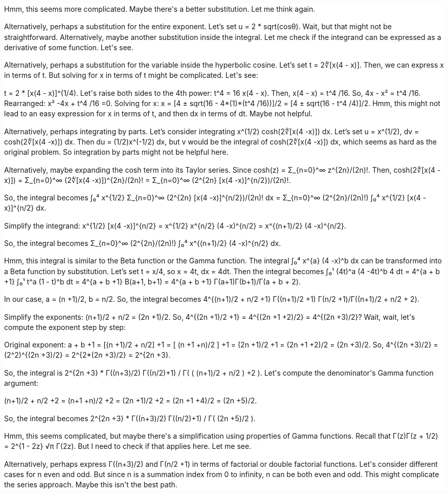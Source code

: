 Hmm, this seems more complicated. Maybe there's a better substitution. Let me think again.

Alternatively, perhaps a substitution for the entire exponent. Let’s set u = 2 * sqrt(cosθ). Wait, but that might not be straightforward. Alternatively, maybe another substitution inside the integral. Let me check if the integrand can be expressed as a derivative of some function. Let's see.

Alternatively, perhaps a substitution for the variable inside the hyperbolic cosine. Let’s set t = 2∜[x(4 - x)]. Then, we can express x in terms of t. But solving for x in terms of t might be complicated. Let's see:

t = 2 * [x(4 - x)]^(1/4). Let's raise both sides to the 4th power: t^4 = 16 x(4 - x). Then, x(4 - x) = t^4 /16. So, 4x - x² = t^4 /16. Rearranged: x² -4x + t^4 /16 =0. Solving for x: x = [4 ± sqrt(16 - 4*(1)*(t^4 /16))]/2 = [4 ± sqrt(16 - t^4 /4)]/2. Hmm, this might not lead to an easy expression for x in terms of t, and then dx in terms of dt. Maybe not helpful.

Alternatively, perhaps integrating by parts. Let’s consider integrating x^(1/2) cosh(2∜[x(4 -x)]) dx. Let’s set u = x^(1/2), dv = cosh(2∜[x(4 -x)]) dx. Then du = (1/2)x^(-1/2) dx, but v would be the integral of cosh(2∜[x(4 -x)]) dx, which seems as hard as the original problem. So integration by parts might not be helpful here.

Alternatively, maybe expanding the cosh term into its Taylor series. Since cosh(z) = Σ_{n=0}^∞ z^{2n}/(2n)!. Then, cosh(2∜[x(4 -x)]) = Σ_{n=0}^∞ (2∜[x(4 -x)])^{2n}/(2n)! = Σ_{n=0}^∞ (2^{2n} [x(4 -x)]^{n/2})/(2n)!.

So, the integral becomes ∫₀⁴ x^{1/2} Σ_{n=0}^∞ (2^{2n} [x(4 -x)]^{n/2})/(2n)! dx = Σ_{n=0}^∞ (2^{2n}/(2n)!) ∫₀⁴ x^{1/2} [x(4 -x)]^{n/2} dx.

Simplify the integrand: x^{1/2} [x(4 -x)]^{n/2} = x^{1/2} x^{n/2} (4 -x)^{n/2} = x^{(n+1)/2} (4 -x)^{n/2}.

So, the integral becomes Σ_{n=0}^∞ (2^{2n}/(2n)!) ∫₀⁴ x^{(n+1)/2} (4 -x)^{n/2} dx.

Hmm, this integral is similar to the Beta function or the Gamma function. The integral ∫₀⁴ x^{a} (4 -x)^b dx can be transformed into a Beta function by substitution. Let’s set t = x/4, so x = 4t, dx = 4dt. Then the integral becomes ∫₀¹ (4t)^a (4 -4t)^b 4 dt = 4^{a + b +1} ∫₀¹ t^a (1 - t)^b dt = 4^{a + b +1} B(a+1, b+1) = 4^{a + b +1} Γ(a+1)Γ(b+1)/Γ(a + b + 2).

In our case, a = (n +1)/2, b = n/2. So, the integral becomes 4^{(n+1)/2 + n/2 +1} Γ((n+1)/2 +1) Γ(n/2 +1)/Γ((n+1)/2 + n/2 + 2).

Simplify the exponents: (n+1)/2 + n/2 = (2n +1)/2. So, 4^{(2n +1)/2 +1} = 4^{(2n +1 +2)/2} = 4^{(2n +3)/2}? Wait, wait, let's compute the exponent step by step:

Original exponent: a + b +1 = [(n +1)/2 + n/2] +1 = [ (n +1 +n)/2 ] +1 = (2n +1)/2 +1 = (2n +1 +2)/2 = (2n +3)/2. So, 4^{(2n +3)/2} = (2^2)^{(2n +3)/2} = 2^{2*(2n +3)/2} = 2^{2n +3}.

So, the integral is 2^{2n +3} * Γ((n+3)/2) Γ((n/2)+1) / Γ( ( (n+1)/2 + n/2 ) +2 ). Let's compute the denominator's Gamma function argument:

(n+1)/2 + n/2 +2 = (n+1 +n)/2 +2 = (2n +1)/2 +2 = (2n +1 +4)/2 = (2n +5)/2.

So, the integral becomes 2^{2n +3} * Γ((n+3)/2) Γ((n/2)+1) / Γ( (2n +5)/2 ).

Hmm, this seems complicated, but maybe there's a simplification using properties of Gamma functions. Recall that Γ(z)Γ(z + 1/2) = 2^{1 - 2z} √π Γ(2z). But I need to check if that applies here. Let me see.

Alternatively, perhaps express Γ((n+3)/2) and Γ(n/2 +1) in terms of factorial or double factorial functions. Let's consider different cases for n even and odd. But since n is a summation index from 0 to infinity, n can be both even and odd. This might complicate the series approach. Maybe this isn't the best path.
